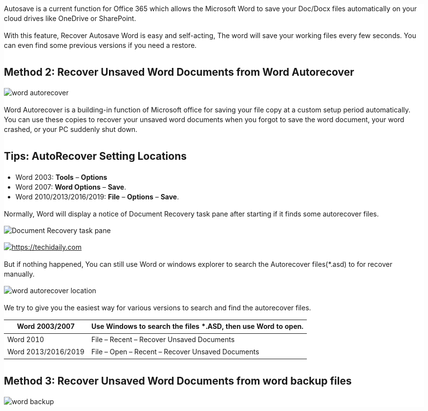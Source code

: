 
Autosave is a current function for Office 365 which allows the Microsoft Word to save your Doc/Docx files automatically on your cloud drives like OneDrive or SharePoint.

With this feature, Recover Autosave Word is easy and self-acting, The word will save your working files every few seconds. You can even find some previous versions if you need a restore.

## **Method 2:** Recover Unsaved Word Documents from Word Autorecover

![word autorecover](https://i0.wp.com/www.ifind-recovery.com/wp-content/uploads/2019/02/word-autorecover.jpg?resize=640%2C215&ssl=1)

Word Autorecover is a building-in function of Microsoft office for saving your file copy at a custom setup period automatically. You can use these copies to recover your unsaved word documents when you forgot to save the word document, your word crashed, or your PC suddenly shut down.

## Tips: AutoRecover Setting Locations

* Word 2003: **Tools** – **Options**
* Word 2007: **Word Options** – **Save**.
* Word 2010/2013/2016/2019: **File** – **Options** – **Save**.

Normally, Word will display a notice of Document Recovery task pane after starting if it finds some autorecover files.

![Document Recovery task pane](https://i0.wp.com/www.ifind-recovery.com/wp-content/uploads/2019/02/Document-Recovery-task-pane.jpg?resize=640%2C360&ssl=1)


<a href="https://appsumo.8odi.net/c/5597632/2144273/7443" target="_top" id="2144273">
  <img src="//a.impactradius-go.com/display-ad/7443-2144273" border="0" alt="https://techidaily.com" width="728" height="90"/>
</a>
<img height="0" width="0" src="https://appsumo.8odi.net/i/5597632/2144273/7443" style="position:absolute;visibility:hidden;" border="0" />


But if nothing happened, You can still use Word or windows explorer to search the Autorecover files(\*.asd) to for recover manually.

![word autorecover location](https://i0.wp.com/www.ifind-recovery.com/wp-content/uploads/2019/02/word-autorecover-location.jpg?resize=800%2C263&ssl=1)

We try to give you the easiest way for various versions to search and find the autorecover files.

| Word 2003/2007      | Use Windows to search the files \*.ASD, then use Word to open. |
| ------------------- | -------------------------------------------------------------- |
| Word 2010           | File – Recent – Recover Unsaved Documents                      |
| Word 2013/2016/2019 | File – Open – Recent – Recover Unsaved Documents               |

## **Method 3:** Recover Unsaved Word Documents from word backup files

![word backup](https://i0.wp.com/www.ifind-recovery.com/wp-content/uploads/2019/02/word-backup.jpg?resize=640%2C229&ssl=1)
